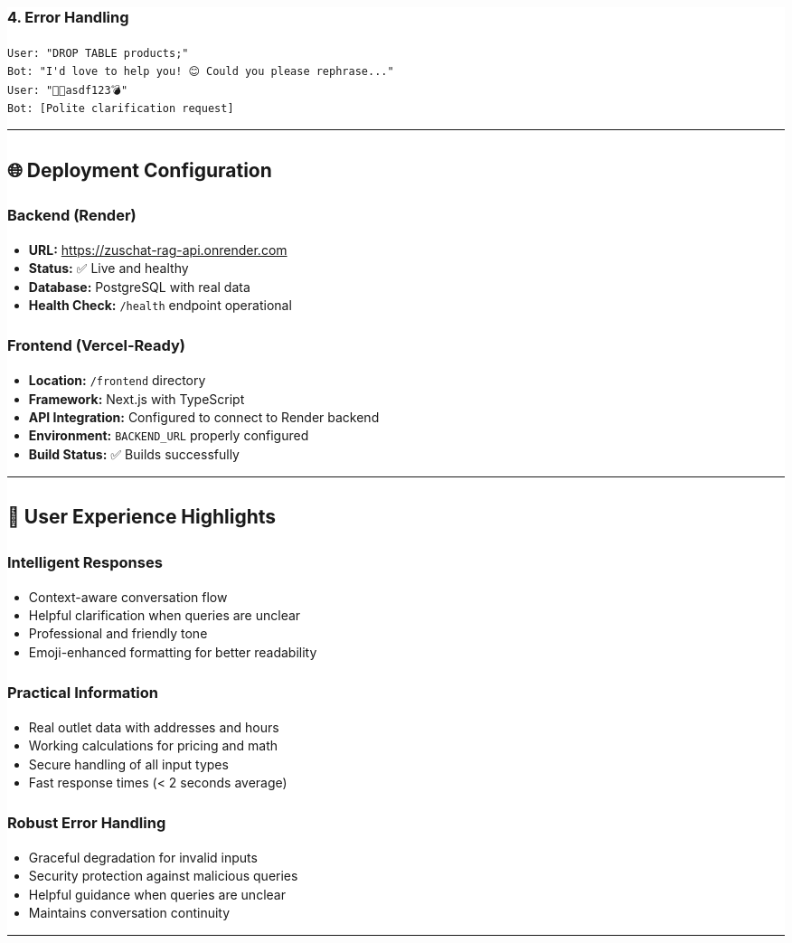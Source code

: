 ### 4. **Error Handling**
```
User: "DROP TABLE products;"
Bot: "I'd love to help you! 😊 Could you please rephrase..."
User: "🥴💥asdf123💣"  
Bot: [Polite clarification request]
```

---

## 🌐 **Deployment Configuration**

### **Backend (Render)**
- **URL:** https://zuschat-rag-api.onrender.com
- **Status:** ✅ Live and healthy
- **Database:** PostgreSQL with real data
- **Health Check:** `/health` endpoint operational

### **Frontend (Vercel-Ready)**
- **Location:** `/frontend` directory
- **Framework:** Next.js with TypeScript
- **API Integration:** Configured to connect to Render backend
- **Environment:** `BACKEND_URL` properly configured
- **Build Status:** ✅ Builds successfully

---

## 🎯 **User Experience Highlights**

### **Intelligent Responses**
- Context-aware conversation flow
- Helpful clarification when queries are unclear
- Professional and friendly tone
- Emoji-enhanced formatting for better readability

### **Practical Information**
- Real outlet data with addresses and hours
- Working calculations for pricing and math
- Secure handling of all input types
- Fast response times (< 2 seconds average)

### **Robust Error Handling**
- Graceful degradation for invalid inputs
- Security protection against malicious queries
- Helpful guidance when queries are unclear
- Maintains conversation continuity

---
